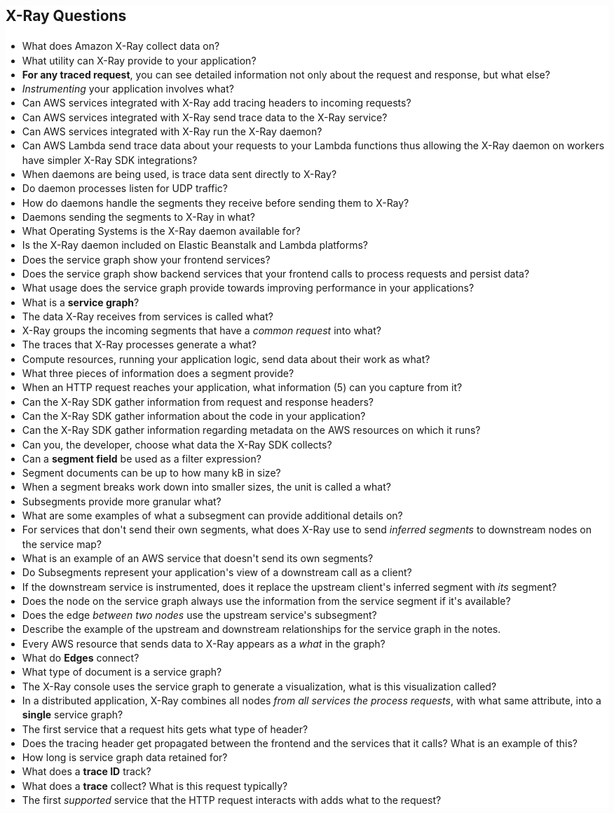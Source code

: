 ## X-Ray Questions

- What does Amazon X-Ray collect data on?
- What utility can X-Ray provide to your application?
- **For any traced request**, you can see detailed information not only about the request and response, but what else?
- _Instrumenting_ your application involves what?
- Can AWS services integrated with X-Ray add tracing headers to incoming requests?
- Can AWS services integrated with X-Ray send trace data to the X-Ray service?
- Can AWS services integrated with X-Ray run the X-Ray daemon?
- Can AWS Lambda send trace data about your requests to your Lambda functions thus allowing the X-Ray daemon on workers have simpler X-Ray SDK integrations?
- When daemons are being used, is trace data sent directly to X-Ray?
- Do daemon processes listen for UDP traffic?
- How do daemons handle the segments they receive before sending them to X-Ray?
- Daemons sending the segments to X-Ray in what?
- What Operating Systems is the X-Ray daemon available for?
- Is the X-Ray daemon included on Elastic Beanstalk and Lambda platforms?
- Does the service graph show your frontend services?
- Does the service graph show backend services that your frontend calls to process requests and persist data?
- What usage does the service graph provide towards improving performance in your applications?
- What is a **service graph**?
- The data X-Ray receives from services is called what?
- X-Ray groups the incoming segments that have a _common request_ into what?
- The traces that X-Ray processes generate a what?
- Compute resources, running your application logic, send data about their work as what?
- What three pieces of information does a segment provide?
- When an HTTP request reaches your application, what information (5) can you capture from it?
- Can the X-Ray SDK gather information from request and response headers?
- Can the X-Ray SDK gather information about the code in your application?
- Can the X-Ray SDK gather information regarding metadata on the AWS resources on which it runs?
- Can you, the developer, choose what data the X-Ray SDK collects?
- Can a **segment field** be used as a filter expression?
- Segment documents can be up to how many kB in size?
- When a segment breaks work down into smaller sizes, the unit is called a what?
- Subsegments provide more granular what?
- What are some examples of what a subsegment can provide additional details on?
- For services that don't send their own segments, what does X-Ray use to send _inferred segments_ to downstream nodes on the service map?
- What is an example of an AWS service that doesn't send its own segments?
- Do Subsegments represent your application's view of a downstream call as a client?
- If the downstream service is instrumented, does it replace the upstream client's inferred segment with _its_ segment?
- Does the node on the service graph always use the information from the service segment if it's available?
- Does the edge _between two nodes_ use the upstream service's subsegment?
- Describe the example of the upstream and downstream relationships for the service graph in the notes.
- Every AWS resource that sends data to X-Ray appears as a _what_ in the graph?
- What do **Edges** connect?
- What type of document is a service graph?
- The X-Ray console uses the service graph to generate a visualization, what is this visualization called?
- In a distributed application, X-Ray combines all nodes _from all services the process requests_, with what same attribute, into a **single** service graph?
- The first service that a request hits gets what type of header?
- Does the tracing header get propagated between the frontend and the services that it calls? What is an example of this?
- How long is service graph data retained for?
- What does a **trace ID** track?
- What does a **trace** collect? What is this request typically?
- The first _supported_ service that the HTTP request interacts with adds what to the request?